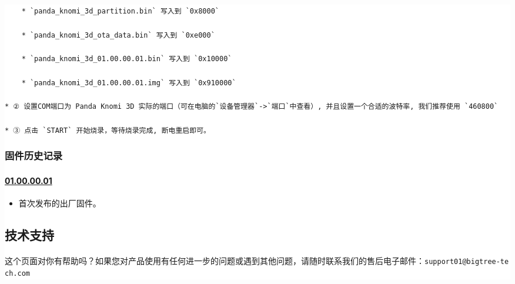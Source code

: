         * `panda_knomi_3d_partition.bin` 写入到 `0x8000`

        * `panda_knomi_3d_ota_data.bin` 写入到 `0xe000`

        * `panda_knomi_3d_01.00.00.01.bin` 写入到 `0x10000`

        * `panda_knomi_3d_01.00.00.01.img` 写入到 `0x910000`

    * ②	设置COM端口为 Panda Knomi 3D 实际的端口（可在电脑的`设备管理器`->`端口`中查看）, 并且设置一个合适的波特率, 我们推荐使用 `460800`

    * ③	点击 `START` 开始烧录，等待烧录完成, 断电重启即可。

<a id="firmware_history"></a>

### 固件历史记录

#### [01.00.00.01](https://github.com/bigtreetech/PandaKnomi3D/tree/master/Firmware/01.00.00.01)

* 首次发布的出厂固件。

## 技术支持
这个页面对你有帮助吗？如果您对产品使用有任何进一步的问题或遇到其他问题，请随时联系我们的售后电子邮件：`support01@bigtree-tech.com`
